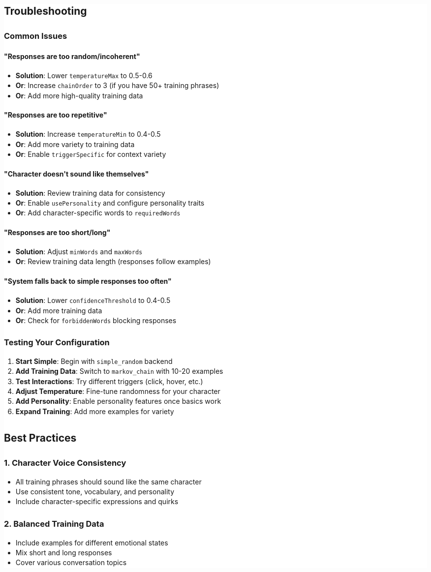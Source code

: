 ## Troubleshooting

### Common Issues

#### "Responses are too random/incoherent"
- **Solution**: Lower `temperatureMax` to 0.5-0.6
- **Or**: Increase `chainOrder` to 3 (if you have 50+ training phrases)
- **Or**: Add more high-quality training data

#### "Responses are too repetitive"
- **Solution**: Increase `temperatureMin` to 0.4-0.5
- **Or**: Add more variety to training data
- **Or**: Enable `triggerSpecific` for context variety

#### "Character doesn't sound like themselves"
- **Solution**: Review training data for consistency
- **Or**: Enable `usePersonality` and configure personality traits
- **Or**: Add character-specific words to `requiredWords`

#### "Responses are too short/long"
- **Solution**: Adjust `minWords` and `maxWords`
- **Or**: Review training data length (responses follow examples)

#### "System falls back to simple responses too often"
- **Solution**: Lower `confidenceThreshold` to 0.4-0.5
- **Or**: Add more training data
- **Or**: Check for `forbiddenWords` blocking responses

### Testing Your Configuration

1. **Start Simple**: Begin with `simple_random` backend
2. **Add Training Data**: Switch to `markov_chain` with 10-20 examples
3. **Test Interactions**: Try different triggers (click, hover, etc.)
4. **Adjust Temperature**: Fine-tune randomness for your character
5. **Add Personality**: Enable personality features once basics work
6. **Expand Training**: Add more examples for variety

## Best Practices

### 1. Character Voice Consistency
- All training phrases should sound like the same character
- Use consistent tone, vocabulary, and personality
- Include character-specific expressions and quirks

### 2. Balanced Training Data
- Include examples for different emotional states
- Mix short and long responses
- Cover various conversation topics
